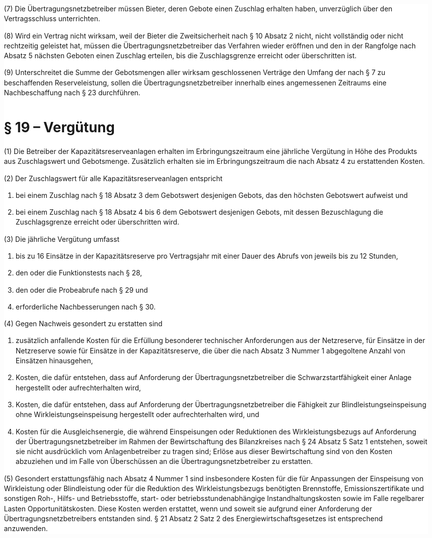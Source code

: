 (7) Die Übertragungsnetzbetreiber müssen Bieter, deren Gebote einen Zuschlag erhalten haben, unverzüglich über den Vertragsschluss unterrichten.

(8) Wird ein Vertrag nicht wirksam, weil der Bieter die Zweitsicherheit nach § 10 Absatz 2 nicht, nicht vollständig oder nicht rechtzeitig geleistet hat, müssen die Übertragungsnetzbetreiber das Verfahren wieder eröffnen und den in der Rangfolge nach Absatz 5 nächsten Geboten einen Zuschlag erteilen, bis die Zuschlagsgrenze erreicht oder überschritten ist.

(9) Unterschreitet die Summe der Gebotsmengen aller wirksam geschlossenen Verträge den Umfang der nach § 7 zu beschaffenden Reserveleistung, sollen die Übertragungsnetzbetreiber innerhalb eines angemessenen Zeitraums eine Nachbeschaffung nach § 23 durchführen.

# § 19 – Vergütung

(1) Die Betreiber der Kapazitätsreserveanlagen erhalten im Erbringungszeitraum eine jährliche Vergütung in Höhe des Produkts aus Zuschlagswert und Gebotsmenge. Zusätzlich erhalten sie im Erbringungszeitraum die nach Absatz 4 zu erstattenden Kosten.

(2) Der Zuschlagswert für alle Kapazitätsreserveanlagen entspricht

1. bei einem Zuschlag nach § 18 Absatz 3 dem Gebotswert desjenigen Gebots, das den höchsten Gebotswert aufweist und

2. bei einem Zuschlag nach § 18 Absatz 4 bis 6 dem Gebotswert desjenigen Gebots, mit dessen Bezuschlagung die Zuschlagsgrenze erreicht oder überschritten wird.

(3) Die jährliche Vergütung umfasst

1. bis zu 16 Einsätze in der Kapazitätsreserve pro Vertragsjahr mit einer Dauer des Abrufs von jeweils bis zu 12 Stunden,

2. den oder die Funktionstests nach § 28,

3. den oder die Probeabrufe nach § 29 und

4. erforderliche Nachbesserungen nach § 30.

(4) Gegen Nachweis gesondert zu erstatten sind

1. zusätzlich anfallende Kosten für die Erfüllung besonderer technischer Anforderungen aus der Netzreserve, für Einsätze in der Netzreserve sowie für Einsätze in der Kapazitätsreserve, die über die nach Absatz 3 Nummer 1 abgegoltene Anzahl von Einsätzen hinausgehen,

2. Kosten, die dafür entstehen, dass auf Anforderung der Übertragungsnetzbetreiber die Schwarzstartfähigkeit einer Anlage hergestellt oder aufrechterhalten wird,

3. Kosten, die dafür entstehen, dass auf Anforderung der Übertragungsnetzbetreiber die Fähigkeit zur Blindleistungseinspeisung ohne Wirkleistungseinspeisung hergestellt oder aufrechterhalten wird, und

4. Kosten für die Ausgleichsenergie, die während Einspeisungen oder Reduktionen des Wirkleistungsbezugs auf Anforderung der Übertragungsnetzbetreiber im Rahmen der Bewirtschaftung des Bilanzkreises nach § 24 Absatz 5 Satz 1 entstehen, soweit sie nicht ausdrücklich vom Anlagenbetreiber zu tragen sind; Erlöse aus dieser Bewirtschaftung sind von den Kosten abzuziehen und im Falle von Überschüssen an die Übertragungsnetzbetreiber zu erstatten.

(5) Gesondert erstattungsfähig nach Absatz 4 Nummer 1 sind insbesondere Kosten für die für Anpassungen der Einspeisung von Wirkleistung oder Blindleistung oder für die Reduktion des Wirkleistungsbezugs benötigten Brennstoffe, Emissionszertifikate und sonstigen Roh-, Hilfs- und Betriebsstoffe, start- oder betriebsstundenabhängige Instandhaltungskosten sowie im Falle regelbarer Lasten Opportunitätskosten. Diese Kosten werden erstattet, wenn und soweit sie aufgrund einer Anforderung der Übertragungsnetzbetreibers entstanden sind. § 21 Absatz 2 Satz 2 des Energiewirtschaftsgesetzes ist entsprechend anzuwenden.
